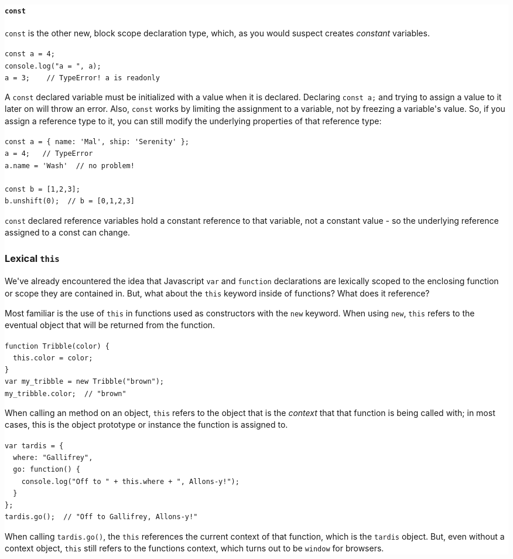 #### `const`
`const` is the other new, block scope declaration type, which, as you would suspect creates *constant* variables.

```
const a = 4;
console.log("a = ", a);
a = 3;    // TypeError! a is readonly
```

A `const` declared variable must be initialized with a value when it is declared.  Declaring `const a;` and trying to assign a value to it later on will throw an error.  Also, `const` works by limiting the assignment to a variable, not by freezing a variable's value. So, if you assign a reference type to it, you can still modify the underlying properties of that reference type:
```
const a = { name: 'Mal', ship: 'Serenity' };
a = 4;   // TypeError
a.name = 'Wash'  // no problem!

const b = [1,2,3];
b.unshift(0);  // b = [0,1,2,3]
```
`const` declared reference variables hold a constant reference to that variable, not a constant value - so the underlying reference assigned to a const can change.

### Lexical `this`
We've already encountered the idea that Javascript `var` and `function` declarations are lexically scoped to the enclosing function or scope they are contained in.  But, what about the `this` keyword inside of functions? What does it reference?

Most familiar is the use of `this` in functions used as constructors with the `new` keyword.  When using `new`, `this` refers to the eventual object that will be returned from the function.

```
function Tribble(color) {
  this.color = color;
}
var my_tribble = new Tribble("brown");
my_tribble.color;  // "brown"
```
When calling an method on an object, `this` refers to the object that is the *context* that that function is being called with; in most cases, this is the object prototype or instance the function is assigned to.

```
var tardis = {
  where: "Gallifrey",
  go: function() { 
    console.log("Off to " + this.where + ", Allons-y!"); 
  }
};
tardis.go();  // "Off to Gallifrey, Allons-y!"
```
When calling `tardis.go()`, the `this` references the current context of that function, which is the `tardis` object.  But, even without a context object, `this` still refers to the functions context, which turns out to be `window` for browsers.
